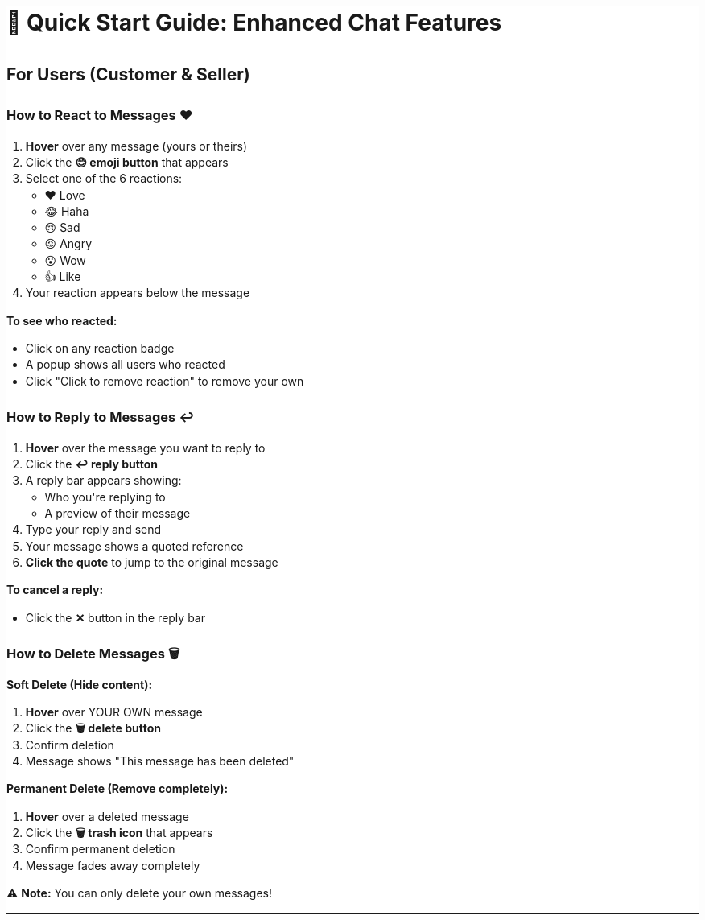 # 🚀 Quick Start Guide: Enhanced Chat Features

## For Users (Customer & Seller)

### How to React to Messages ❤️
1. **Hover** over any message (yours or theirs)
2. Click the **😊 emoji button** that appears
3. Select one of the 6 reactions:
   - ❤️ Love
   - 😂 Haha  
   - 😢 Sad
   - 😡 Angry
   - 😮 Wow
   - 👍 Like
4. Your reaction appears below the message

**To see who reacted:**
- Click on any reaction badge
- A popup shows all users who reacted
- Click "Click to remove reaction" to remove your own

### How to Reply to Messages ↩️
1. **Hover** over the message you want to reply to
2. Click the **↩️ reply button**
3. A reply bar appears showing:
   - Who you're replying to
   - A preview of their message
4. Type your reply and send
5. Your message shows a quoted reference
6. **Click the quote** to jump to the original message

**To cancel a reply:**
- Click the **✕** button in the reply bar

### How to Delete Messages 🗑️
**Soft Delete (Hide content):**
1. **Hover** over YOUR OWN message
2. Click the **🗑️ delete button**
3. Confirm deletion
4. Message shows "This message has been deleted"

**Permanent Delete (Remove completely):**
1. **Hover** over a deleted message
2. Click the **🗑️ trash icon** that appears
3. Confirm permanent deletion
4. Message fades away completely

⚠️ **Note:** You can only delete your own messages!

---

